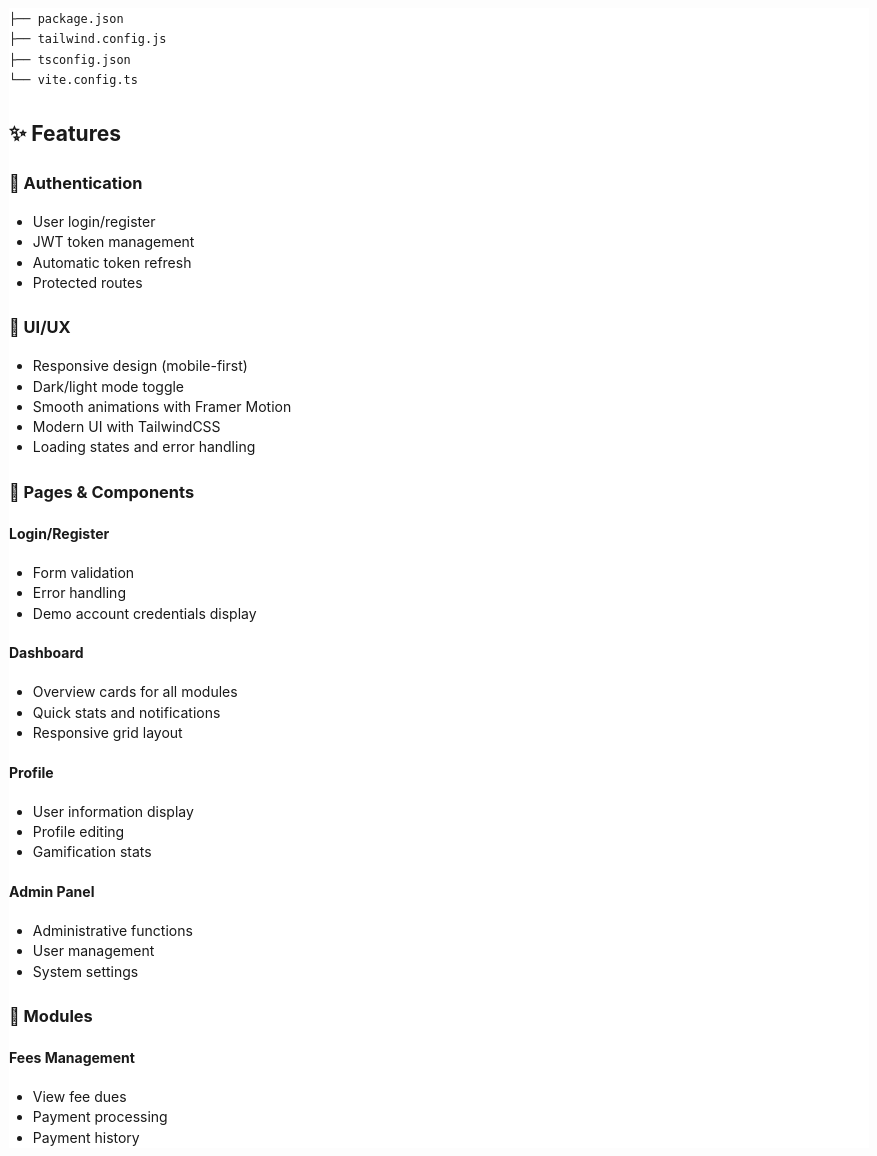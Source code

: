 ```
├── package.json
├── tailwind.config.js
├── tsconfig.json
└── vite.config.ts
```

## ✨ Features

### 🔐 Authentication
- User login/register
- JWT token management
- Automatic token refresh
- Protected routes

### 🎨 UI/UX
- Responsive design (mobile-first)
- Dark/light mode toggle
- Smooth animations with Framer Motion
- Modern UI with TailwindCSS
- Loading states and error handling

### 📱 Pages & Components

#### Login/Register
- Form validation
- Error handling
- Demo account credentials display

#### Dashboard
- Overview cards for all modules
- Quick stats and notifications
- Responsive grid layout

#### Profile
- User information display
- Profile editing
- Gamification stats

#### Admin Panel
- Administrative functions
- User management
- System settings

### 🎯 Modules

#### Fees Management
- View fee dues
- Payment processing
- Payment history
